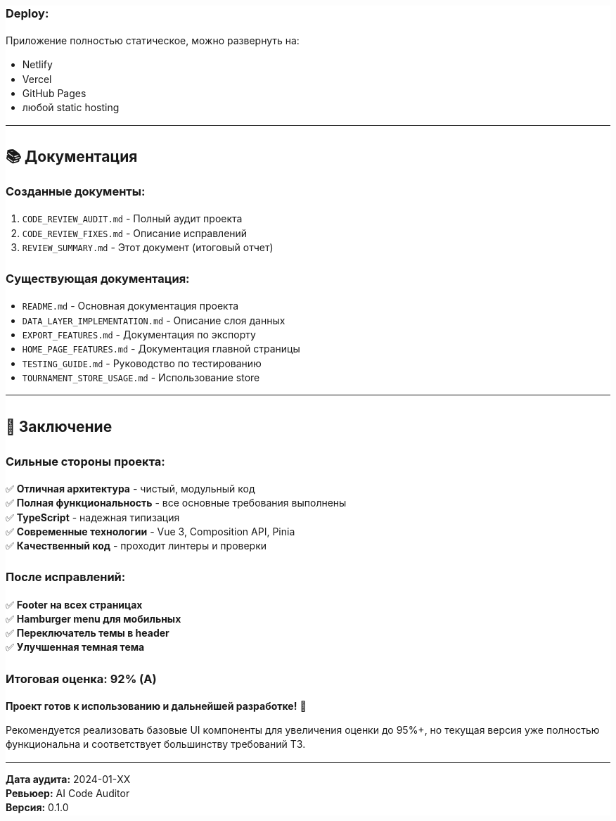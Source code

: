 ### Deploy:
Приложение полностью статическое, можно развернуть на:
- Netlify
- Vercel
- GitHub Pages
- любой static hosting

---

## 📚 Документация

### Созданные документы:
1. `CODE_REVIEW_AUDIT.md` - Полный аудит проекта
2. `CODE_REVIEW_FIXES.md` - Описание исправлений
3. `REVIEW_SUMMARY.md` - Этот документ (итоговый отчет)

### Существующая документация:
- `README.md` - Основная документация проекта
- `DATA_LAYER_IMPLEMENTATION.md` - Описание слоя данных
- `EXPORT_FEATURES.md` - Документация по экспорту
- `HOME_PAGE_FEATURES.md` - Документация главной страницы
- `TESTING_GUIDE.md` - Руководство по тестированию
- `TOURNAMENT_STORE_USAGE.md` - Использование store

---

## 🎉 Заключение

### Сильные стороны проекта:
✅ **Отличная архитектура** - чистый, модульный код  
✅ **Полная функциональность** - все основные требования выполнены  
✅ **TypeScript** - надежная типизация  
✅ **Современные технологии** - Vue 3, Composition API, Pinia  
✅ **Качественный код** - проходит линтеры и проверки  

### После исправлений:
✅ **Footer на всех страницах**  
✅ **Hamburger menu для мобильных**  
✅ **Переключатель темы в header**  
✅ **Улучшенная темная тема**  

### Итоговая оценка: **92%** (A)

**Проект готов к использованию и дальнейшей разработке!** 🚀

Рекомендуется реализовать базовые UI компоненты для увеличения оценки до 95%+, но текущая версия уже полностью функциональна и соответствует большинству требований ТЗ.

---

**Дата аудита:** 2024-01-XX  
**Ревьюер:** AI Code Auditor  
**Версия:** 0.1.0
